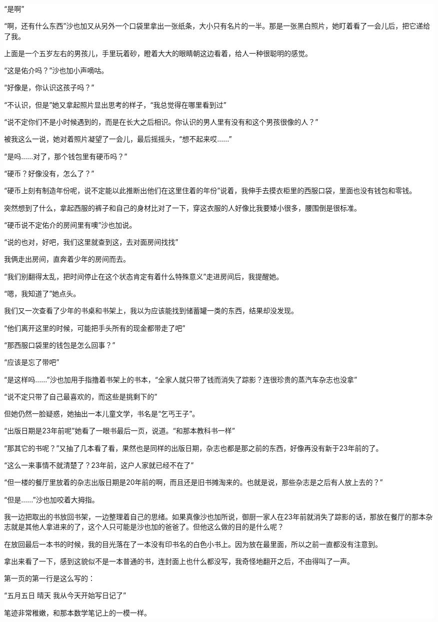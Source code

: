 “是啊”

“啊，还有什么东西”沙也加又从另外一个口袋里拿出一张纸条，大小只有名片的一半。那是一张黑白照片，她盯着看了一会儿后，把它递给了我。

上面是一个五岁左右的男孩儿，手里玩着砂，瞪着大大的眼睛朝这边看着，给人一种很聪明的感觉。

“这是佑介吗？”沙也加小声嘀咕。

“好像是，你认识这孩子吗？”

“不认识，但是”她又拿起照片显出思考的样子，“我总觉得在哪里看到过”

“说不定你们不是小时候遇到的，而是在长大之后相识。你认识的男人里有没有和这个男孩很像的人？”

被我这么一说，她对着照片凝望了一会儿，最后摇摇头，“想不起来哎……”

“是吗……对了，那个钱包里有硬币吗？”

“硬币？好像没有，怎么了？”

“硬币上刻有制造年份呢，说不定能以此推断出他们在这里住着的年份”说着，我伸手去摸衣柜里的西服口袋，里面也没有钱包和零钱。

突然想到了什么，拿起西服的裤子和自己的身材比对了一下，穿这衣服的人好像比我要矮小很多，腰围倒是很标准。

“硬币说不定佑介的房间里有噢”沙也加说。

“说的也对，好吧，我们这里就查到这，去对面房间找找”

我俩走出房间，直奔着少年的房间而去。

“我们别翻得太乱，把时间停止在这个状态肯定有着什么特殊意义”走进房间后，我提醒她。

“嗯，我知道了”她点头。

我们又一次查看了少年的书桌和书架上，我以为应该能找到储蓄罐一类的东西，结果却没发现。

“他们离开这里的时候，可能把手头所有的现金都带走了吧”

“那西服口袋里的钱包是怎么回事？”

“应该是忘了带吧”

“是这样吗……”沙也加用手指撸着书架上的书本，“全家人就只带了钱而消失了踪影？连很珍贵的蒸汽车杂志也没拿”

“说不定只带了自己最喜欢的，而这些是挑剩下的”

但她仍然一脸疑惑，她抽出一本儿童文学，书名是“乞丐王子”。

“出版日期是23年前呢”她看了一眼书最后一页，说道。“和那本教科书一样”

“那其它的书呢？”又抽了几本看了看，果然也是同样的出版日期，杂志也都是那之前的东西，好像再没有新于23年前的了。

“这么一来事情不就清楚了？23年前，这户人家就已经不在了”

“但一楼的餐厅里放着的杂志出版日期是20年前的啊，而且还是旧书摊淘来的。也就是说，那些杂志是之后有人放上去的？”

“但是……”沙也加咬着大拇指。

我一边把取出的书放回书架，一边整理着自己的思绪。如果真像沙也加所说，御厨一家人在23年前就消失了踪影的话，那放在餐厅的那本杂志就是其他人拿进来的了，这个人只可能是沙也加的爸爸了。但他这么做的目的是什么呢？

在放回最后一本书的时候，我的目光落在了一本没有印书名的白色小书上。因为放在最里面，所以之前一直都没有注意到。

拿出来看了一下，感到这貌似不是一本普通的书，连封面上也什么都没写，我奇怪地翻开之后，不由得叫了一声。

第一页的第一行是这么写的：

“五月五日 晴天 我从今天开始写日记了”

笔迹非常稚嫩，和那本数学笔记上的一模一样。
